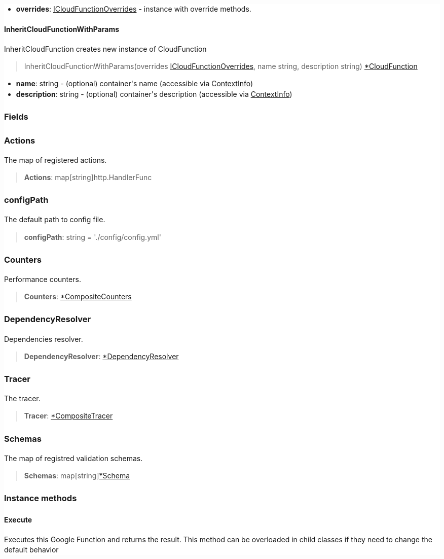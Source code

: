 - **overrides**: [ICloudFunctionOverrides](../icloud_function_overrides) - instance with override methods.

#### InheritCloudFunctionWithParams
InheritCloudFunction creates new instance of CloudFunction

> InheritCloudFunctionWithParams(overrides [ICloudFunctionOverrides](../icloud_function_overrides), name string, description string) [*CloudFunction]()

- **name**: string - (optional) container's name (accessible via [ContextInfo](../../../components/context/context_info))
- **description**: string - (optional) container's description (accessible via [ContextInfo](../../../components/context/context_info))

### Fields

<span class="hide-title-link">

### Actions
The map of registered actions.
> **Actions**: map[string]http.HandlerFunc

### configPath
The default path to config file.
> **configPath**: string = './config/config.yml'

### Counters
Performance counters.
> **Counters**: [*CompositeCounters](../../../observability/count/composite_counters)

### DependencyResolver
Dependencies resolver.
> **DependencyResolver**: [*DependencyResolver](../../../components/refer/dependency_resolver)

### Tracer
The tracer.
> **Tracer**: [*CompositeTracer](../../../observability/trace/composite_tracer)

### Schemas
The map of registred validation schemas.
> **Schemas**: map[string][*Schema](../../../data/validate/schema)

</span>


### Instance methods

#### Execute
Executes this Google Function and returns the result.
This method can be overloaded in child classes
if they need to change the default behavior

